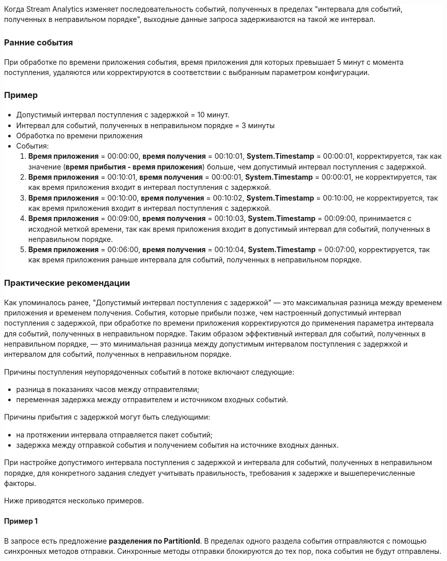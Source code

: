 Когда Stream Analytics изменяет последовательность событий, полученных в пределах "интервала для событий, полученных в неправильном порядке", выходные данные запроса задерживаются на такой же интервал.

### <a name="early-events"></a>Ранние события
При обработке по времени приложения события, время приложения для которых превышает 5 минут с момента поступления, удаляются или корректируются в соответствии с выбранным параметром конфигурации.

### <a name="example"></a>Пример

* Допустимый интервал поступления с задержкой = 10 минут.<br/>
* Интервал для событий, полученных в неправильном порядке = 3 минуты<br/>
* Обработка по времени приложения<br/>
* События:
   1. **Время приложения** = 00:00:00, **время получения** = 00:10:01, **System.Timestamp** = 00:00:01, корректируется, так как значение (**время прибытия - время приложения**) больше, чем допустимый интервал поступления с задержкой.
   2. **Время приложения** = 00:10:01, **время получения** = 00:00:01, **System.Timestamp** = 00:00:01, не корректируется, так как время приложения входит в интервал поступления с задержкой.
   3. **Время приложения** = 00:10:00, **время получения** = 00:10:02, **System.Timestamp** = 00:10:00, не корректируется, так как время приложения входит в интервал поступления с задержкой.
   4. **Время приложения** = 00:09:00, **время получения** = 00:10:03, **System.Timestamp** = 00:09:00, принимается с исходной меткой времени, так как время приложения входит в допустимый интервал для событий, полученных в неправильном порядке.
   5. **Время приложения** = 00:06:00, **время получения** = 00:10:04, **System.Timestamp** = 00:07:00, корректируется, так как время приложения раньше интервала для событий, полученных в неправильном порядке.

### <a name="practical-considerations"></a>Практические рекомендации
Как упоминалось ранее, "Допустимый интервал поступления с задержкой" — это максимальная разница между временем приложения и временем получения. События, которые прибыли позже, чем настроенный допустимый интервал поступления с задержкой, при обработке по времени приложения корректируются до применения параметра интервала для событий, полученных в неправильном порядке. Таким образом эффективный интервал для событий, полученных в неправильном порядке, — это минимальная разница между допустимым интервалом поступления с задержкой и интервалом для событий, полученных в неправильном порядке.

Причины поступления неупорядоченных событий в потоке включают следующие:
* разница в показаниях часов между отправителями;
* переменная задержка между отправителем и источником входных событий.

Причины прибытия с задержкой могут быть следующими:
* на протяжении интервала отправляется пакет событий;
* задержка между отправкой события и получением события на источнике входных данных.

При настройке допустимого интервала поступления с задержкой и интервала для событий, полученных в неправильном порядке, для конкретного задания следует учитывать правильность, требования к задержке и вышеперечисленные факторы.

Ниже приводятся несколько примеров.

#### <a name="example-1"></a>Пример 1 
В запросе есть предложение **разделения по PartitionId**. В пределах одного раздела события отправляются с помощью синхронных методов отправки. Синхронные методы отправки блокируются до тех пор, пока события не будут отправлены.
